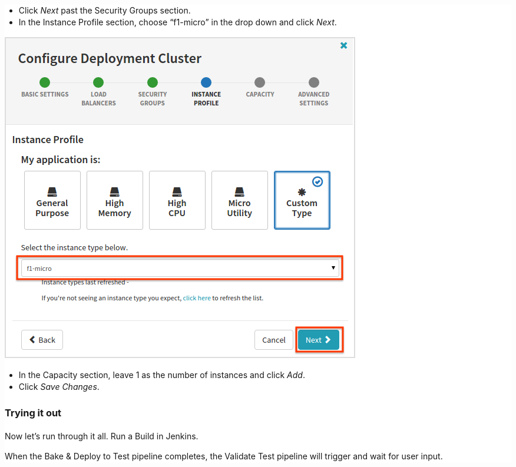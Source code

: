* Click *Next* past the Security Groups section.
* In the Instance Profile section, choose “f1-micro” in the drop down and click *Next*.

<img src="source-to-prod-codelab/2-deploy-instance-profile.png" style="border: 2px solid #ddd" alt="Deploy - Instance Profile" />

* In the Capacity section, leave 1 as the number of instances and click *Add*.
* Click *Save Changes*.


### Trying it out

Now let’s run through it all. Run a Build in Jenkins.

When the Bake & Deploy to Test pipeline completes, the Validate Test pipeline will trigger and wait for user input.

